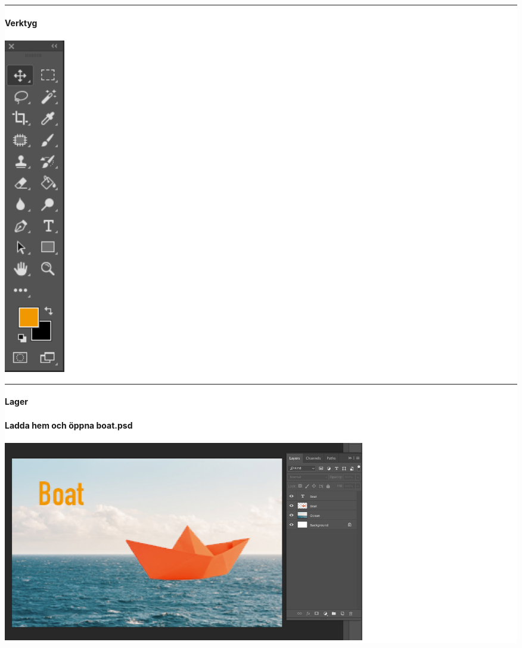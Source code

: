 
---

#### Verktyg
<img style="width: 100px" src="/media/ux-images/ux-9/toolbar.png" alt="Photoshop toolbar">


---

#### Lager
#### Ladda hem och öppna boat.psd
<img style="width: 600px" src="/media/ux-images/ux-9/boat1.png" alt="Photoshop layers example">
